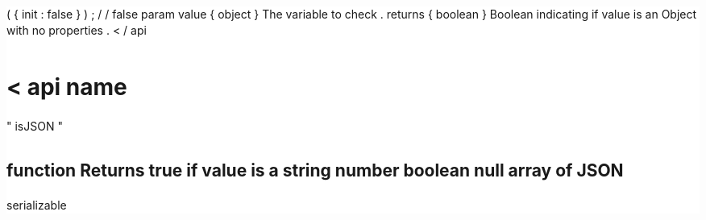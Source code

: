 (
{
init
:
false
}
)
;
/
/
false
param
value
{
object
}
The
variable
to
check
.
returns
{
boolean
}
Boolean
indicating
if
value
is
an
Object
with
no
properties
.
<
/
api
>
<
api
name
=
"
isJSON
"
>
function
Returns
true
if
value
is
a
string
number
boolean
null
array
of
JSON
-
serializable